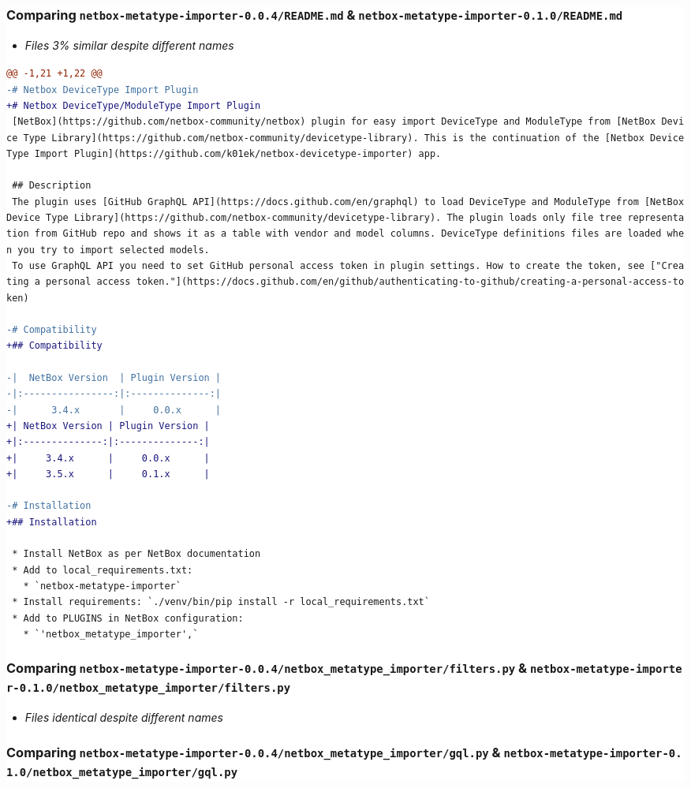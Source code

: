 ### Comparing `netbox-metatype-importer-0.0.4/README.md` & `netbox-metatype-importer-0.1.0/README.md`

 * *Files 3% similar despite different names*

```diff
@@ -1,21 +1,22 @@
-# Netbox DeviceType Import Plugin
+# Netbox DeviceType/ModuleType Import Plugin
 [NetBox](https://github.com/netbox-community/netbox) plugin for easy import DeviceType and ModuleType from [NetBox Device Type Library](https://github.com/netbox-community/devicetype-library). This is the continuation of the [Netbox DeviceType Import Plugin](https://github.com/k01ek/netbox-devicetype-importer) app.
 
 ## Description
 The plugin uses [GitHub GraphQL API](https://docs.github.com/en/graphql) to load DeviceType and ModuleType from [NetBox Device Type Library](https://github.com/netbox-community/devicetype-library). The plugin loads only file tree representation from GitHub repo and shows it as a table with vendor and model columns. DeviceType definitions files are loaded when you try to import selected models.
 To use GraphQL API you need to set GitHub personal access token in plugin settings. How to create the token, see ["Creating a personal access token."](https://docs.github.com/en/github/authenticating-to-github/creating-a-personal-access-token)
 
-# Compatibility
+## Compatibility
 
-|  NetBox Version  | Plugin Version |
-|:----------------:|:--------------:|
-|      3.4.x       |     0.0.x      |
+| NetBox Version | Plugin Version |
+|:--------------:|:--------------:|
+|     3.4.x      |     0.0.x      |
+|     3.5.x      |     0.1.x      |
 
-# Installation
+## Installation
 
 * Install NetBox as per NetBox documentation
 * Add to local_requirements.txt:
   * `netbox-metatype-importer`
 * Install requirements: `./venv/bin/pip install -r local_requirements.txt`
 * Add to PLUGINS in NetBox configuration:
   * `'netbox_metatype_importer',`
```

### Comparing `netbox-metatype-importer-0.0.4/netbox_metatype_importer/filters.py` & `netbox-metatype-importer-0.1.0/netbox_metatype_importer/filters.py`

 * *Files identical despite different names*

### Comparing `netbox-metatype-importer-0.0.4/netbox_metatype_importer/gql.py` & `netbox-metatype-importer-0.1.0/netbox_metatype_importer/gql.py`
